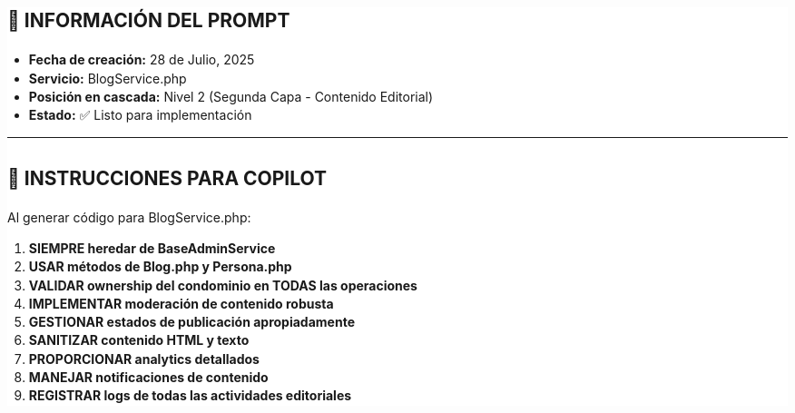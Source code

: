 
## 📅 INFORMACIÓN DEL PROMPT
- **Fecha de creación:** 28 de Julio, 2025
- **Servicio:** BlogService.php
- **Posición en cascada:** Nivel 2 (Segunda Capa - Contenido Editorial)
- **Estado:** ✅ Listo para implementación

---

## 🎯 INSTRUCCIONES PARA COPILOT

Al generar código para BlogService.php:

1. **SIEMPRE heredar de BaseAdminService**
2. **USAR métodos de Blog.php y Persona.php**
3. **VALIDAR ownership del condominio en TODAS las operaciones**
4. **IMPLEMENTAR moderación de contenido robusta**
5. **GESTIONAR estados de publicación apropiadamente**
6. **SANITIZAR contenido HTML y texto**
7. **PROPORCIONAR analytics detallados**
8. **MANEJAR notificaciones de contenido**
9. **REGISTRAR logs de todas las actividades editoriales**
